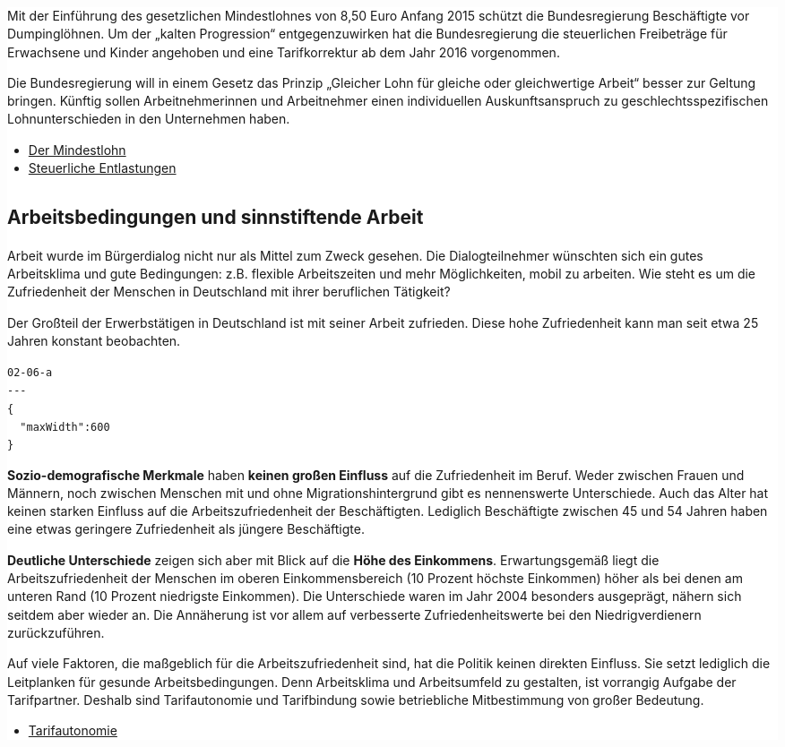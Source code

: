 

Mit der Einführung des gesetzlichen Mindestlohnes von 8,50 Euro Anfang 2015 schützt die Bundesregierung Beschäftigte vor Dumpinglöhnen. Um der „kalten Progression“ entgegenzuwirken hat die Bundesregierung die steuerlichen Freibeträge für Erwachsene und Kinder angehoben und eine Tarifkorrektur ab dem Jahr 2016 vorgenommen.

Die Bundesregierung will in einem Gesetz das Prinzip „Gleicher Lohn für gleiche oder gleichwertige Arbeit“ besser zur Geltung bringen. Künftig sollen Arbeitnehmerinnen und Arbeitnehmer einen individuellen Auskunftsanspruch zu geschlechtsspezifischen Lohnunterschieden in den Unternehmen haben.

- [Der Mindestlohn]( http://www.bmas.de/DE/Schwerpunkte/Mindestlohn/mindestlohn.html)
- [Steuerliche Entlastungen](http://www.bundesfinanzministerium.de/Content/DE/Pressemitteilungen/Finanzpolitik/2016/09/2016-10-12-PM20-steuererleichterungen.html)




## Arbeitsbedingungen und sinnstiftende Arbeit

Arbeit wurde im Bürgerdialog nicht nur als Mittel zum Zweck gesehen. Die Dialogteilnehmer wünschten sich ein gutes Arbeitsklima und gute Bedingungen: z.B. flexible Arbeitszeiten und mehr Möglichkeiten, mobil zu arbeiten. Wie steht es um die Zufriedenheit der Menschen in Deutschland mit ihrer beruflichen Tätigkeit?



Der Großteil der Erwerbstätigen in Deutschland ist mit seiner Arbeit zufrieden. Diese hohe Zufriedenheit kann man seit etwa 25 Jahren konstant beobachten.


```chart
02-06-a
---
{
  "maxWidth":600
}
```

**Sozio-demografische Merkmale** haben **keinen großen Einfluss** auf die Zufriedenheit im Beruf. Weder zwischen Frauen und Männern, noch zwischen Menschen mit und ohne Migrationshintergrund gibt es nennenswerte Unterschiede. Auch das Alter hat keinen starken Einfluss auf die Arbeitszufriedenheit der Beschäftigten. Lediglich Beschäftigte zwischen 45 und 54 Jahren haben eine etwas geringere Zufriedenheit als jüngere Beschäftigte.

**Deutliche Unterschiede** zeigen sich aber mit Blick auf die **Höhe des Einkommens**. Erwartungsgemäß liegt die Arbeitszufriedenheit der Menschen im oberen Einkommensbereich (10 Prozent höchste Einkommen) höher als bei denen am unteren Rand (10 Prozent niedrigste Einkommen). Die Unterschiede waren im Jahr 2004 besonders ausgeprägt, nähern sich seitdem aber wieder an. Die Annäherung ist vor allem auf verbesserte Zufriedenheitswerte bei den Niedrigverdienern zurückzuführen.




Auf viele Faktoren, die maßgeblich für die Arbeitszufriedenheit sind, hat die Politik keinen direkten Einfluss. Sie setzt lediglich die Leitplanken für gesunde Arbeitsbedingungen. Denn Arbeitsklima und Arbeitsumfeld zu gestalten, ist vorrangig Aufgabe der Tarifpartner. Deshalb sind Tarifautonomie und Tarifbindung sowie betriebliche Mitbestimmung von großer Bedeutung.

- [Tarifautonomie]( http://www.bmas.de/DE/Service/Gesetze/tarifvertragsgesetz.html)




[^1]: Bei einer Schwerbehinderung liegt der Grad der Behinderung bei 50 Prozent oder höher.
